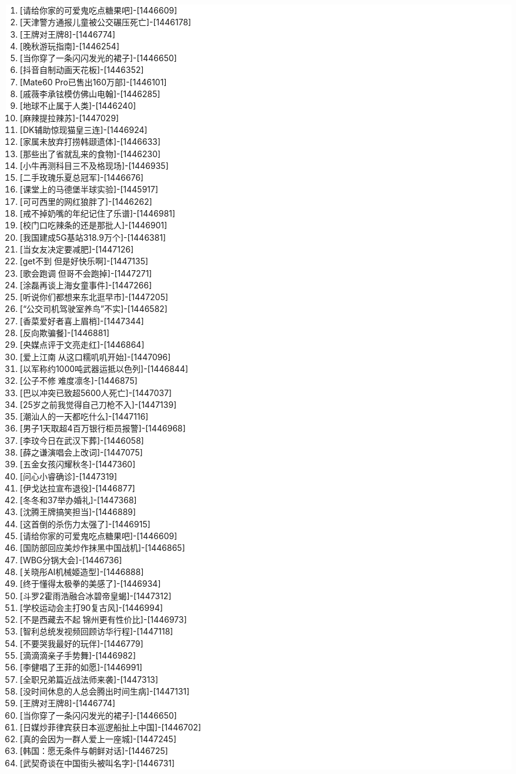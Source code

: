 1. [请给你家的可爱鬼吃点糖果吧]-[1446609]
1. [天津警方通报儿童被公交碾压死亡]-[1446178]
1. [王牌对王牌8]-[1446774]
1. [晚秋游玩指南]-[1446254]
1. [当你穿了一条闪闪发光的裙子]-[1446650]
1. [抖音自制动画天花板]-[1446352]
1. [Mate60 Pro已售出160万部]-[1446101]
1. [戚薇李承铉模仿佛山电翰]-[1446285]
1. [地球不止属于人类]-[1446240]
1. [麻辣提拉辣苏]-[1447029]
1. [DK辅助惊现猫皇三连]-[1446924]
1. [家属未放弃打捞韩颋遗体]-[1446633]
1. [那些出了省就乱来的食物]-[1446230]
1. [小牛再测科目三不及格现场]-[1446935]
1. [二手玫瑰乐夏总冠军]-[1446676]
1. [课堂上的马德堡半球实验]-[1445917]
1. [可可西里的网红狼胖了]-[1446262]
1. [戒不掉奶嘴的年纪记住了乐谱]-[1446981]
1. [校门口吃辣条的还是那批人]-[1446901]
1. [我国建成5G基站318.9万个]-[1446381]
1. [当女友决定要减肥]-[1447126]
1. [get不到 但是好快乐啊]-[1447135]
1. [歌会跑调 但哥不会跑掉]-[1447271]
1. [涂磊再谈上海女童事件]-[1447266]
1. [听说你们都想来东北逛早市]-[1447205]
1. [“公交司机驾驶室养鸟”不实]-[1446582]
1. [香菜爱好者喜上眉梢]-[1447344]
1. [反向欺骗餐]-[1446881]
1. [央媒点评于文亮走红]-[1446864]
1. [爱上江南 从这口糯叽叽开始]-[1447096]
1. [以军称约1000吨武器运抵以色列]-[1446844]
1. [公子不修 难度凛冬]-[1446875]
1. [巴以冲突已致超5600人死亡]-[1447037]
1. [25岁之前我觉得自己刀枪不入]-[1447139]
1. [潮汕人的一天都吃什么]-[1447116]
1. [男子1天取超4百万银行柜员报警]-[1446968]
1. [李玟今日在武汉下葬]-[1446058]
1. [薛之谦演唱会上改词]-[1447075]
1. [五金女孩闪耀秋冬]-[1447360]
1. [问心小睿确诊]-[1447319]
1. [伊戈达拉宣布退役]-[1446877]
1. [冬冬和37举办婚礼]-[1447368]
1. [沈腾王牌搞笑担当]-[1446889]
1. [这首倒的杀伤力太强了]-[1446915]
1. [请给你家的可爱鬼吃点糖果吧]-[1446609]
1. [国防部回应美炒作抹黑中国战机]-[1446865]
1. [WBG分锅大会]-[1446736]
1. [关晓彤AI机械姬造型]-[1446888]
1. [终于懂得太极拳的美感了]-[1446934]
1. [斗罗2霍雨浩融合冰碧帝皇蝎]-[1447312]
1. [学校运动会主打90复古风]-[1446994]
1. [不是西藏去不起 锦州更有性价比]-[1446973]
1. [智利总统发视频回顾访华行程]-[1447118]
1. [不要哭我最好的玩伴]-[1446779]
1. [滴滴滴亲子手势舞]-[1446982]
1. [李健唱了王菲的如愿]-[1446991]
1. [全职兄弟篇近战法师来袭]-[1447313]
1. [没时间休息的人总会腾出时间生病]-[1447131]
1. [王牌对王牌8]-[1446774]
1. [当你穿了一条闪闪发光的裙子]-[1446650]
1. [日媒炒菲律宾获日本巡逻船扯上中国]-[1446702]
1. [真的会因为一群人爱上一座城]-[1447245]
1. [韩国：愿无条件与朝鲜对话]-[1446725]
1. [武契奇谈在中国街头被叫名字]-[1446731]